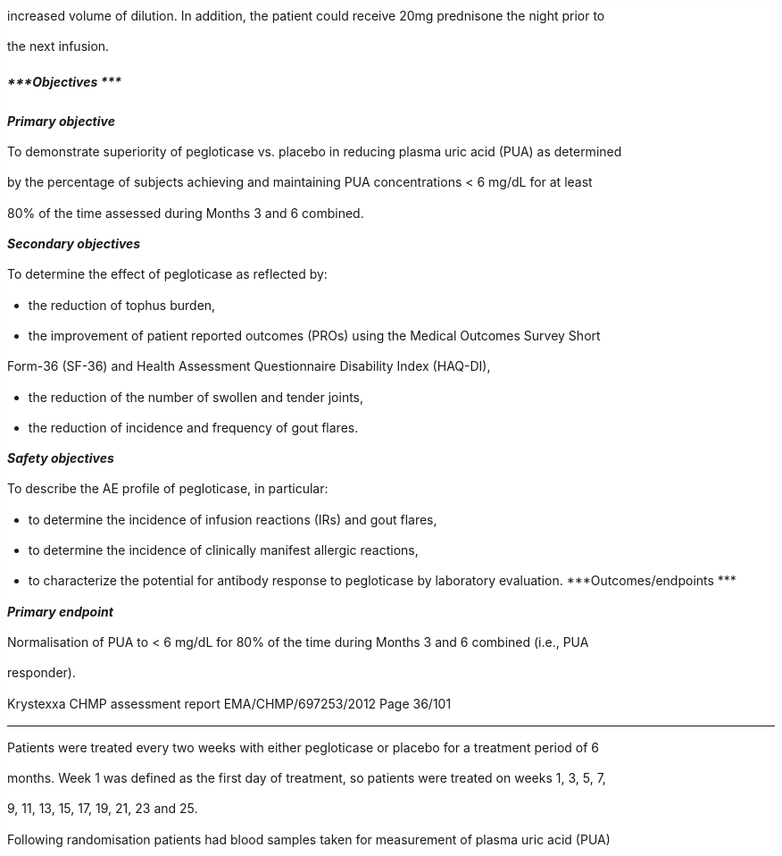 increased volume of dilution. In addition, the patient could receive 20mg prednisone the night prior to

the next infusion.
##### ***Objectives ***

***Primary objective***

To demonstrate superiority of pegloticase vs. placebo in reducing plasma uric acid (PUA) as determined

by the percentage of subjects achieving and maintaining PUA concentrations < 6 mg/dL for at least

80% of the time assessed during Months 3 and 6 combined.

***Secondary objectives***

To determine the effect of pegloticase as reflected by:

 - the reduction of tophus burden,

 - the improvement of patient reported outcomes (PROs) using the Medical Outcomes Survey Short

Form-36 (SF-36) and Health Assessment Questionnaire Disability Index (HAQ-DI),

 - the reduction of the number of swollen and tender joints,

 - the reduction of incidence and frequency of gout flares.

***Safety objectives***

To describe the AE profile of pegloticase, in particular:

- to determine the incidence of infusion reactions (IRs) and gout flares,

- to determine the incidence of clinically manifest allergic reactions,

- to characterize the potential for antibody response to pegloticase by laboratory evaluation. ***Outcomes/endpoints ***

***Primary endpoint***

Normalisation of PUA to < 6 mg/dL for 80% of the time during Months 3 and 6 combined (i.e., PUA

responder).

Krystexxa
CHMP assessment report
EMA/CHMP/697253/2012 Page 36/101


-----

Patients were treated every two weeks with either pegloticase or placebo for a treatment period of 6

months. Week 1 was defined as the first day of treatment, so patients were treated on weeks 1, 3, 5, 7,

9, 11, 13, 15, 17, 19, 21, 23 and 25.

Following randomisation patients had blood samples taken for measurement of plasma uric acid (PUA)
